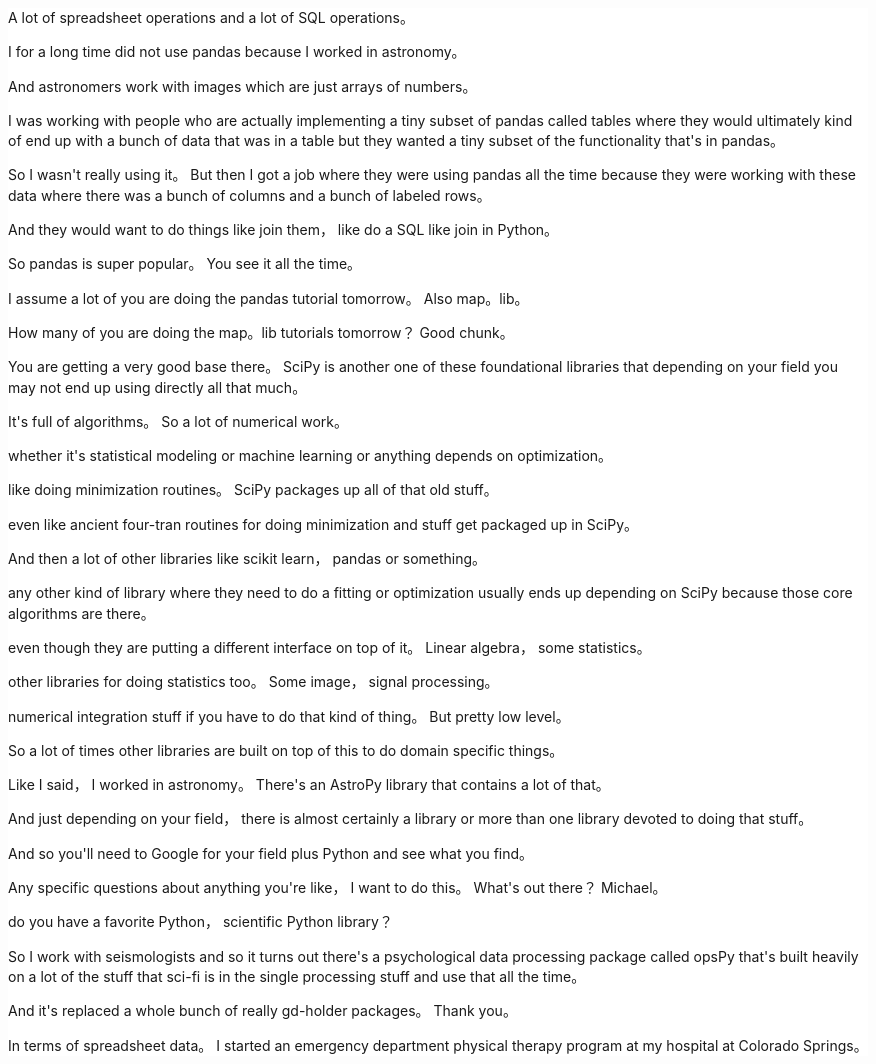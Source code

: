  A lot of spreadsheet operations and a lot of SQL operations。

 I for a long time did not use pandas because I worked in astronomy。

 And astronomers work with images which are just arrays of numbers。

 I was working with people who are actually implementing a tiny subset of pandas called tables where they would ultimately kind of end up with a bunch of data that was in a table but they wanted a tiny subset of the functionality that's in pandas。

 So I wasn't really using it。 But then I got a job where they were using pandas all the time because they were working with these data where there was a bunch of columns and a bunch of labeled rows。

 And they would want to do things like join them， like do a SQL like join in Python。

 So pandas is super popular。 You see it all the time。

 I assume a lot of you are doing the pandas tutorial tomorrow。 Also map。lib。

 How many of you are doing the map。lib tutorials tomorrow？ Good chunk。

 You are getting a very good base there。 SciPy is another one of these foundational libraries that depending on your field you may not end up using directly all that much。

 It's full of algorithms。 So a lot of numerical work。

 whether it's statistical modeling or machine learning or anything depends on optimization。

 like doing minimization routines。 SciPy packages up all of that old stuff。

 even like ancient four-tran routines for doing minimization and stuff get packaged up in SciPy。

 And then a lot of other libraries like scikit learn， pandas or something。

 any other kind of library where they need to do a fitting or optimization usually ends up depending on SciPy because those core algorithms are there。

 even though they are putting a different interface on top of it。 Linear algebra， some statistics。

 other libraries for doing statistics too。 Some image， signal processing。

 numerical integration stuff if you have to do that kind of thing。 But pretty low level。

 So a lot of times other libraries are built on top of this to do domain specific things。

 Like I said， I worked in astronomy。 There's an AstroPy library that contains a lot of that。

 And just depending on your field， there is almost certainly a library or more than one library devoted to doing that stuff。

 And so you'll need to Google for your field plus Python and see what you find。

 Any specific questions about anything you're like， I want to do this。 What's out there？ Michael。

 do you have a favorite Python， scientific Python library？

 So I work with seismologists and so it turns out there's a psychological data processing package called opsPy that's built heavily on a lot of the stuff that sci-fi is in the single processing stuff and use that all the time。

 And it's replaced a whole bunch of really gd-holder packages。 Thank you。

 In terms of spreadsheet data。 I started an emergency department physical therapy program at my hospital at Colorado Springs。
